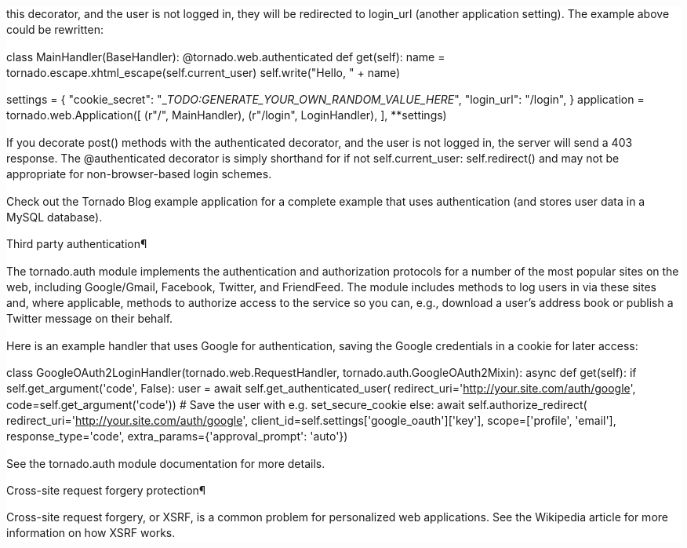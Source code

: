 this decorator, and the user is not logged in, they will be redirected to login_url (another application setting). The example above
could be rewritten:

class MainHandler(BaseHandler):
    @tornado.web.authenticated
    def get(self):
        name = tornado.escape.xhtml_escape(self.current_user)
        self.write("Hello, " + name)

settings = {
    "cookie_secret": "__TODO:_GENERATE_YOUR_OWN_RANDOM_VALUE_HERE__",
    "login_url": "/login",
}
application = tornado.web.Application([
    (r"/", MainHandler),
    (r"/login", LoginHandler),
], **settings)

If you decorate post() methods with the authenticated decorator, and the user is not logged in, the server will send a 403 response.
The @authenticated decorator is simply shorthand for if not self.current_user: self.redirect() and may not be appropriate for
non-browser-based login schemes.

Check out the Tornado Blog example application for a complete example that uses authentication (and stores user data in a MySQL
database).

Third party authentication¶

The tornado.auth module implements the authentication and authorization protocols for a number of the most popular sites on the web,
including Google/Gmail, Facebook, Twitter, and FriendFeed. The module includes methods to log users in via these sites and, where
applicable, methods to authorize access to the service so you can, e.g., download a user’s address book or publish a Twitter message on
their behalf.

Here is an example handler that uses Google for authentication, saving the Google credentials in a cookie for later access:

class GoogleOAuth2LoginHandler(tornado.web.RequestHandler,
                               tornado.auth.GoogleOAuth2Mixin):
    async def get(self):
        if self.get_argument('code', False):
            user = await self.get_authenticated_user(
                redirect_uri='http://your.site.com/auth/google',
                code=self.get_argument('code'))
            # Save the user with e.g. set_secure_cookie
        else:
            await self.authorize_redirect(
                redirect_uri='http://your.site.com/auth/google',
                client_id=self.settings['google_oauth']['key'],
                scope=['profile', 'email'],
                response_type='code',
                extra_params={'approval_prompt': 'auto'})

See the tornado.auth module documentation for more details.

Cross-site request forgery protection¶

Cross-site request forgery, or XSRF, is a common problem for personalized web applications. See the Wikipedia article for more
information on how XSRF works.
